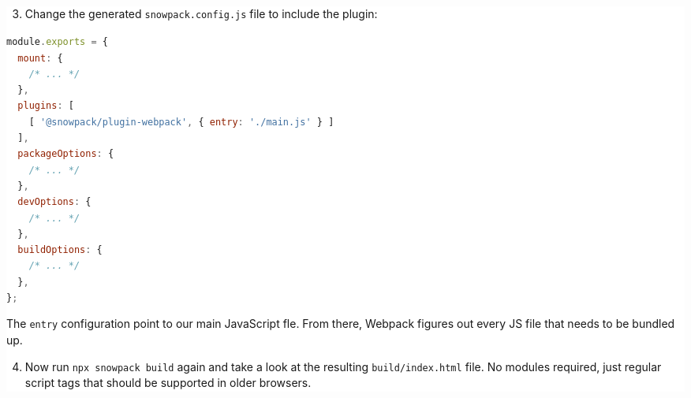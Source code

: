 3. Change the generated `snowpack.config.js` file to include the plugin:

```js
module.exports = {
  mount: {
    /* ... */
  },
  plugins: [
    [ '@snowpack/plugin-webpack', { entry: './main.js' } ]
  ],
  packageOptions: {
    /* ... */
  },
  devOptions: {
    /* ... */
  },
  buildOptions: {
    /* ... */
  },
};
```

The `entry` configuration point to our main JavaScript fle. From there, Webpack figures out every JS file that needs to be bundled up.

4. Now run `npx snowpack build` again and take a look at the resulting `build/index.html` file. No modules required, just regular script tags that should be supported in older browsers.
